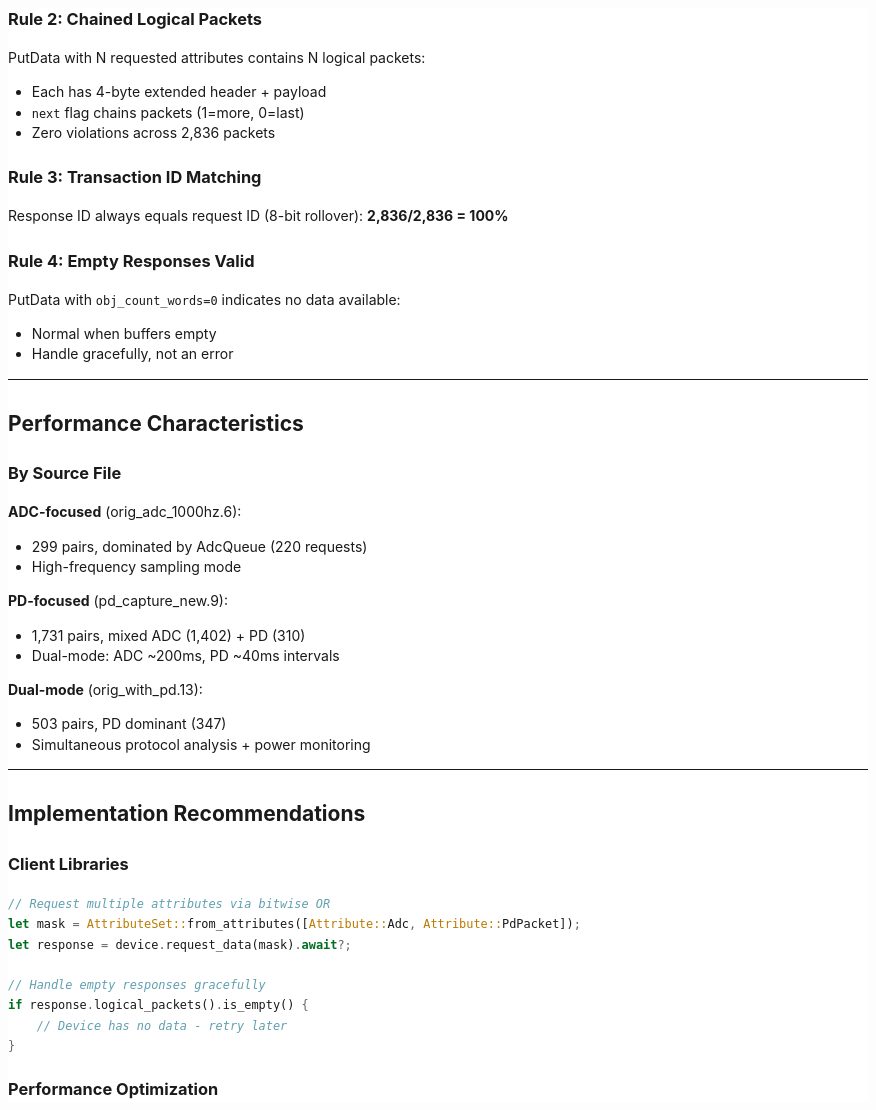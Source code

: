 ### Rule 2: Chained Logical Packets

PutData with N requested attributes contains N logical packets:
- Each has 4-byte extended header + payload
- `next` flag chains packets (1=more, 0=last)
- Zero violations across 2,836 packets

### Rule 3: Transaction ID Matching

Response ID always equals request ID (8-bit rollover): **2,836/2,836 = 100%**

### Rule 4: Empty Responses Valid

PutData with `obj_count_words=0` indicates no data available:
- Normal when buffers empty
- Handle gracefully, not an error

---

## Performance Characteristics

### By Source File

**ADC-focused** (orig_adc_1000hz.6):
- 299 pairs, dominated by AdcQueue (220 requests)
- High-frequency sampling mode

**PD-focused** (pd_capture_new.9):
- 1,731 pairs, mixed ADC (1,402) + PD (310)
- Dual-mode: ADC ~200ms, PD ~40ms intervals

**Dual-mode** (orig_with_pd.13):
- 503 pairs, PD dominant (347)
- Simultaneous protocol analysis + power monitoring

---

## Implementation Recommendations

### Client Libraries

```rust
// Request multiple attributes via bitwise OR
let mask = AttributeSet::from_attributes([Attribute::Adc, Attribute::PdPacket]);
let response = device.request_data(mask).await?;

// Handle empty responses gracefully
if response.logical_packets().is_empty() {
    // Device has no data - retry later
}
```

### Performance Optimization
